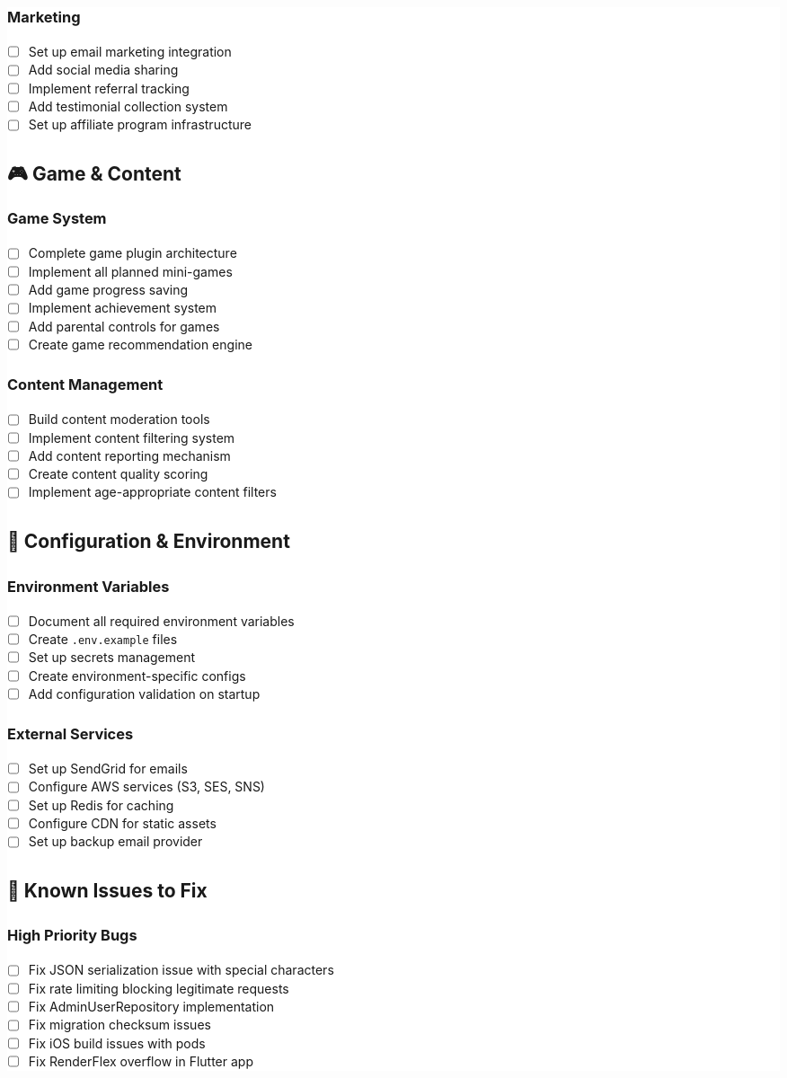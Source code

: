 ### Marketing
- [ ] Set up email marketing integration
- [ ] Add social media sharing
- [ ] Implement referral tracking
- [ ] Add testimonial collection system
- [ ] Set up affiliate program infrastructure

## 🎮 Game & Content

### Game System
- [ ] Complete game plugin architecture
- [ ] Implement all planned mini-games
- [ ] Add game progress saving
- [ ] Implement achievement system
- [ ] Add parental controls for games
- [ ] Create game recommendation engine

### Content Management
- [ ] Build content moderation tools
- [ ] Implement content filtering system
- [ ] Add content reporting mechanism
- [ ] Create content quality scoring
- [ ] Implement age-appropriate content filters

## 🔧 Configuration & Environment

### Environment Variables
- [ ] Document all required environment variables
- [ ] Create `.env.example` files
- [ ] Set up secrets management
- [ ] Create environment-specific configs
- [ ] Add configuration validation on startup

### External Services
- [ ] Set up SendGrid for emails
- [ ] Configure AWS services (S3, SES, SNS)
- [ ] Set up Redis for caching
- [ ] Configure CDN for static assets
- [ ] Set up backup email provider

## 🐛 Known Issues to Fix

### High Priority Bugs
- [ ] Fix JSON serialization issue with special characters
- [ ] Fix rate limiting blocking legitimate requests
- [ ] Fix AdminUserRepository implementation
- [ ] Fix migration checksum issues
- [ ] Fix iOS build issues with pods
- [ ] Fix RenderFlex overflow in Flutter app
